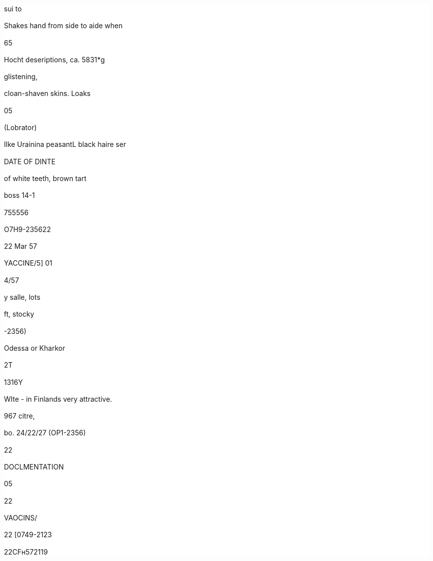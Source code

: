 sui to

Shakes hand from side to aide when

65

Hocht deseriptions, ca. 5831*g

glistening,

cloan-shaven skins. Loaks

05

(Lobrator)

Ilke Urainina peasantL black haire ser

DATE OF DINTE

of white teeth, brown tart

boss 14-1

755556

O7H9-235622

22 Mar 57

YACCINE/5] 01

4/57

y salle, lots

ft, stocky

-2356)

Odessa or Kharkor

2T

1316Y

WIte - in Finlands very attractive.

967 citre,

bo. 24/22/27 (OP1-2356)

22

DOCLMENTATION

05

22

VAOCINS/

22 [0749-2123

22CFн572119
